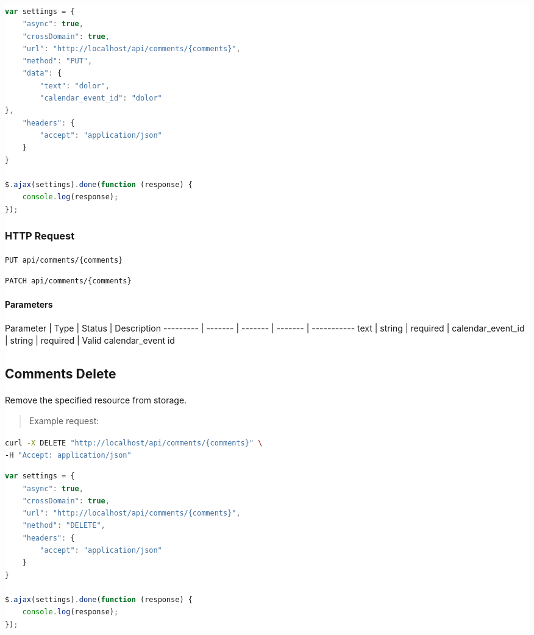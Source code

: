 ```javascript
var settings = {
    "async": true,
    "crossDomain": true,
    "url": "http://localhost/api/comments/{comments}",
    "method": "PUT",
    "data": {
        "text": "dolor",
        "calendar_event_id": "dolor"
},
    "headers": {
        "accept": "application/json"
    }
}

$.ajax(settings).done(function (response) {
    console.log(response);
});
```


### HTTP Request
`PUT api/comments/{comments}`

`PATCH api/comments/{comments}`

#### Parameters

Parameter | Type | Status | Description
--------- | ------- | ------- | ------- | -----------
    text | string |  required  | 
    calendar_event_id | string |  required  | Valid calendar_event id




## Comments Delete

Remove the specified resource from storage.

> Example request:

```bash
curl -X DELETE "http://localhost/api/comments/{comments}" \
-H "Accept: application/json"
```

```javascript
var settings = {
    "async": true,
    "crossDomain": true,
    "url": "http://localhost/api/comments/{comments}",
    "method": "DELETE",
    "headers": {
        "accept": "application/json"
    }
}

$.ajax(settings).done(function (response) {
    console.log(response);
});
```
